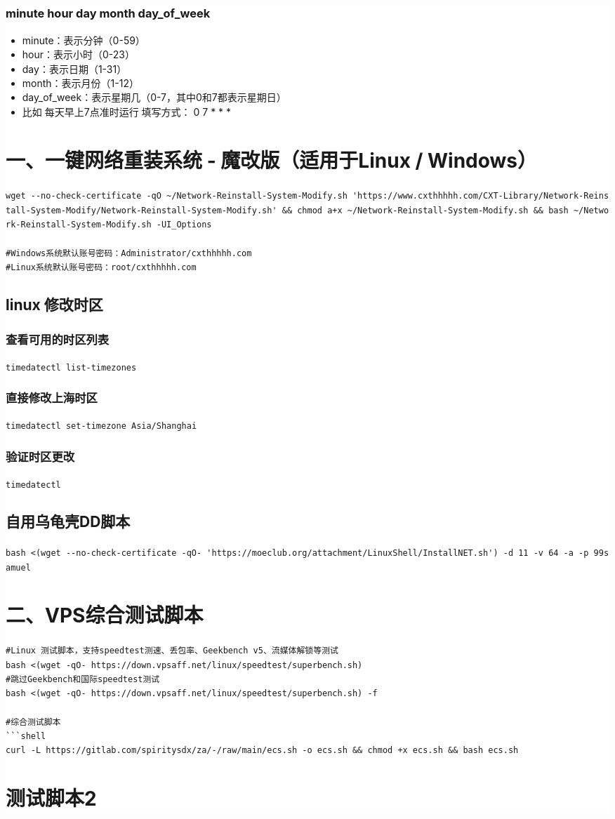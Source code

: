 ### minute  hour  day  month  day_of_week

- minute：表示分钟（0-59）
- hour：表示小时（0-23）
- day：表示日期（1-31）
- month：表示月份（1-12）
- day_of_week：表示星期几（0-7，其中0和7都表示星期日）
- 比如 每天早上7点准时运行 填写方式：  0 7 * * *


# 一、一键网络重装系统 - 魔改版（适用于Linux / Windows）
```shell
wget --no-check-certificate -qO ~/Network-Reinstall-System-Modify.sh 'https://www.cxthhhhh.com/CXT-Library/Network-Reinstall-System-Modify/Network-Reinstall-System-Modify.sh' && chmod a+x ~/Network-Reinstall-System-Modify.sh && bash ~/Network-Reinstall-System-Modify.sh -UI_Options

#Windows系统默认账号密码：Administrator/cxthhhhh.com
#Linux系统默认账号密码：root/cxthhhhh.com
```

## linux 修改时区

### 查看可用的时区列表
```bash
timedatectl list-timezones
```
### 直接修改上海时区
```bash
timedatectl set-timezone Asia/Shanghai
````
### 验证时区更改
```bash
timedatectl
```

## 自用乌龟壳DD脚本

```shell
bash <(wget --no-check-certificate -qO- 'https://moeclub.org/attachment/LinuxShell/InstallNET.sh') -d 11 -v 64 -a -p 99samuel
```

# 二、VPS综合测试脚本

```shell
#Linux 测试脚本，支持speedtest测速、丢包率、Geekbench v5、流媒体解锁等测试
bash <(wget -qO- https://down.vpsaff.net/linux/speedtest/superbench.sh)
#跳过Geekbench和国际speedtest测试
bash <(wget -qO- https://down.vpsaff.net/linux/speedtest/superbench.sh) -f

#综合测试脚本
```shell
curl -L https://gitlab.com/spiritysdx/za/-/raw/main/ecs.sh -o ecs.sh && chmod +x ecs.sh && bash ecs.sh
```
# 测试脚本2
